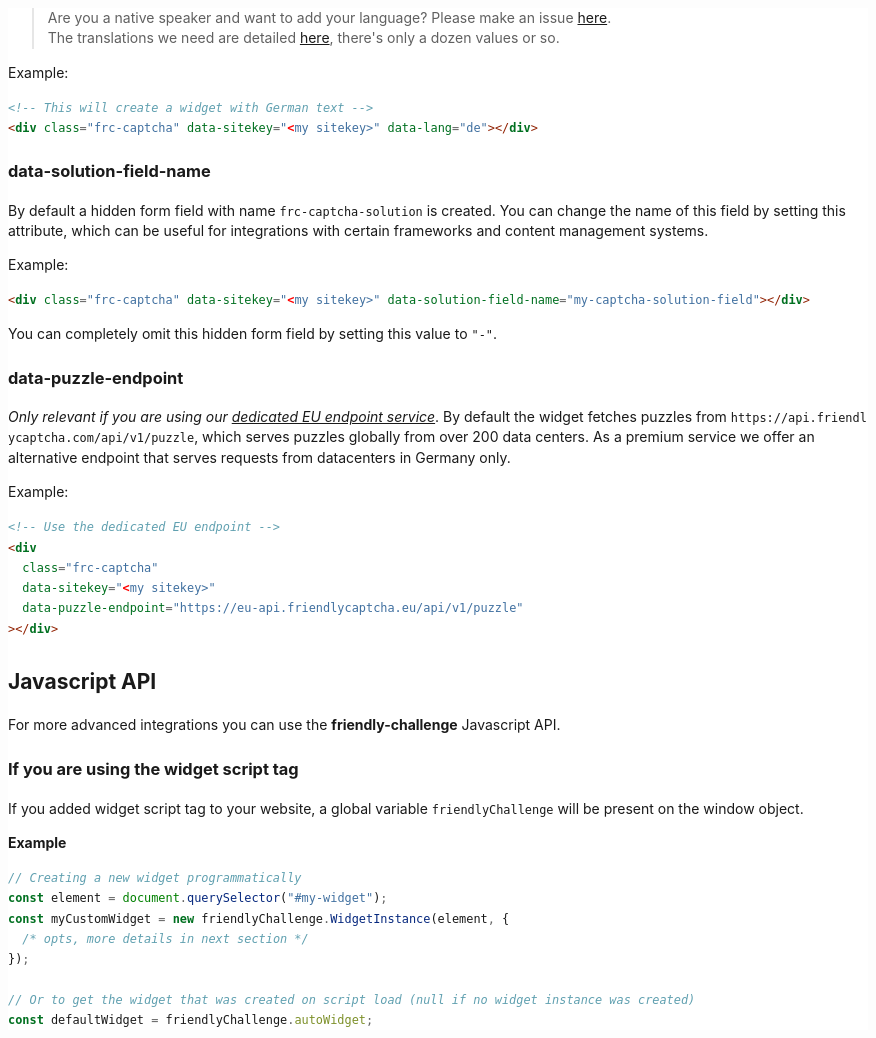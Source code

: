 > Are you a native speaker and want to add your language?
> Please make an issue [here](https://github.com/FriendlyCaptcha/friendly-challenge/issues).  
> The translations we need are detailed [here](https://github.com/FriendlyCaptcha/friendly-challenge/blob/master/src/localization.ts), there's only a dozen values or so.

Example:

```html
<!-- This will create a widget with German text -->
<div class="frc-captcha" data-sitekey="<my sitekey>" data-lang="de"></div>
```

### data-solution-field-name

By default a hidden form field with name `frc-captcha-solution` is created. You can change the name of this field by setting this attribute, which can be useful for integrations with certain frameworks and content management systems.

Example:

```html
<div class="frc-captcha" data-sitekey="<my sitekey>" data-solution-field-name="my-captcha-solution-field"></div>
```

You can completely omit this hidden form field by setting this value to `"-"`.

### data-puzzle-endpoint

_Only relevant if you are using our [dedicated EU endpoint service](/#/eu_endpoint)_.
By default the widget fetches puzzles from `https://api.friendlycaptcha.com/api/v1/puzzle`, which serves puzzles globally from over 200 data centers. As a premium service we offer an alternative endpoint that serves requests from datacenters in Germany only.

Example:

```html
<!-- Use the dedicated EU endpoint -->
<div
  class="frc-captcha"
  data-sitekey="<my sitekey>"
  data-puzzle-endpoint="https://eu-api.friendlycaptcha.eu/api/v1/puzzle"
></div>
```

## Javascript API

For more advanced integrations you can use the **friendly-challenge** Javascript API.

### If you are using the widget script tag

If you added widget script tag to your website, a global variable `friendlyChallenge` will be present on the window object.

**Example**

```javascript
// Creating a new widget programmatically
const element = document.querySelector("#my-widget");
const myCustomWidget = new friendlyChallenge.WidgetInstance(element, {
  /* opts, more details in next section */
});

// Or to get the widget that was created on script load (null if no widget instance was created)
const defaultWidget = friendlyChallenge.autoWidget;
```
